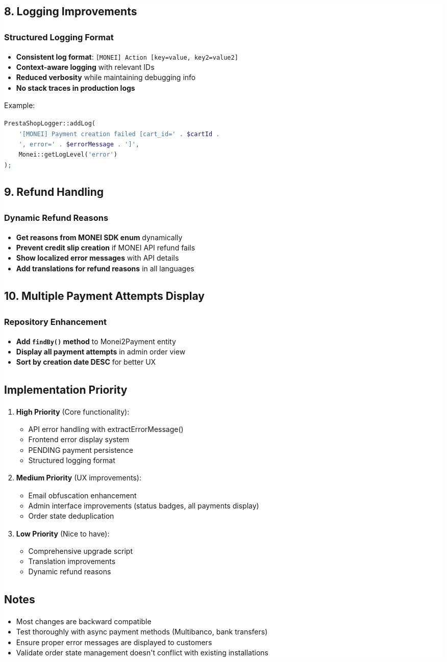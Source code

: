 ## 8. Logging Improvements

### Structured Logging Format
- **Consistent log format**: `[MONEI] Action [key=value, key2=value2]`
- **Context-aware logging** with relevant IDs
- **Reduced verbosity** while maintaining debugging info
- **No stack traces in production logs**

Example:
```php
PrestaShopLogger::addLog(
    '[MONEI] Payment creation failed [cart_id=' . $cartId .
    ', error=' . $errorMessage . ']',
    Monei::getLogLevel('error')
);
```

## 9. Refund Handling

### Dynamic Refund Reasons
- **Get reasons from MONEI SDK enum** dynamically
- **Prevent credit slip creation** if MONEI API refund fails
- **Show localized error messages** with API details
- **Add translations for refund reasons** in all languages

## 10. Multiple Payment Attempts Display

### Repository Enhancement
- **Add `findBy()` method** to Monei2Payment entity
- **Display all payment attempts** in admin order view
- **Sort by creation date DESC** for better UX

## Implementation Priority

1. **High Priority** (Core functionality):
   - API error handling with extractErrorMessage()
   - Frontend error display system
   - PENDING payment persistence
   - Structured logging format

2. **Medium Priority** (UX improvements):
   - Email obfuscation enhancement
   - Admin interface improvements (status badges, all payments display)
   - Order state deduplication

3. **Low Priority** (Nice to have):
   - Comprehensive upgrade script
   - Translation improvements
   - Dynamic refund reasons

## Notes
- Most changes are backward compatible
- Test thoroughly with async payment methods (Multibanco, bank transfers)
- Ensure proper error messages are displayed to customers
- Validate order state management doesn't conflict with existing installations
